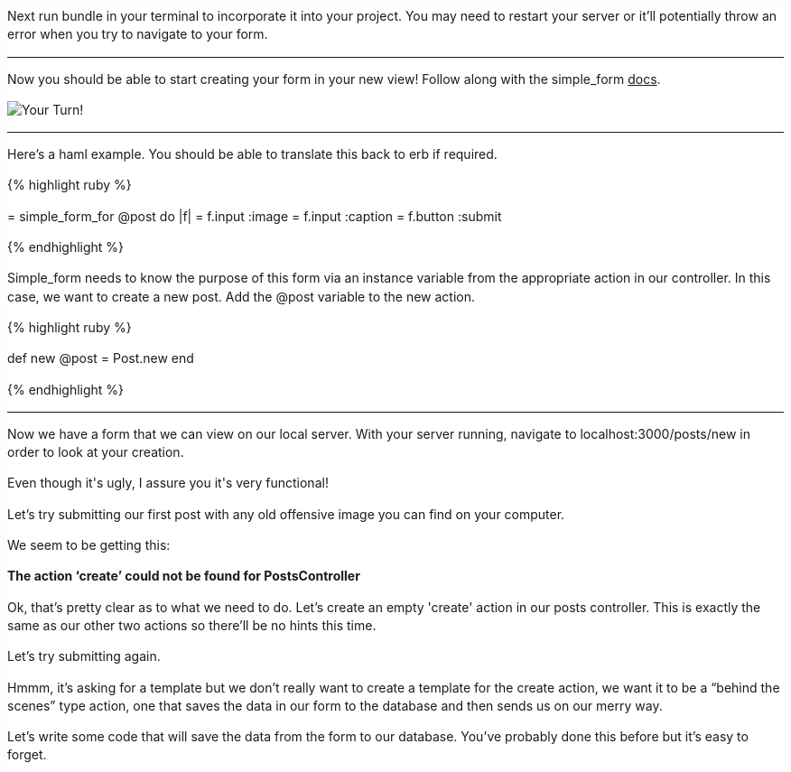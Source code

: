Next run bundle in your terminal to incorporate it into your project. You may need to restart your server or it’ll potentially throw an error when you try to navigate to your form.

___

Now you should be able to start creating your form in your new view!  Follow along with the simple\_form [docs](http://github.com/plataformatec/simple_form).

![Your Turn!](/content/images/2015/06/YourTurn-1.png)

___

Here’s a haml example.  You should be able to translate this back to erb if required.

{% highlight ruby %}

= simple_form_for @post do |f|
  = f.input :image
  = f.input :caption
  = f.button :submit

{% endhighlight %}

Simple\_form needs to know the purpose of this form via an instance variable from the appropriate action in our controller.  In this case, we want to create a new post.   Add the @post variable to the new action.

{% highlight ruby %}

def new
  @post = Post.new
end

{% endhighlight %}

___

Now we have a form that we can view on our local server.  With your server running, navigate to localhost:3000/posts/new in order to look at your creation.  

Even though it's ugly, I assure you it's very functional!
 
Let’s try submitting our first post with any old offensive image you can find on your computer. 

We seem to be getting this:

**The action ‘create’ could not be found for PostsController**

Ok, that’s pretty clear as to what we need to do.  Let’s create an empty 'create' action in our posts controller.  This is exactly the same as our other two actions so there’ll be no hints this time.

Let’s try submitting again.

Hmmm, it’s asking for a template but we don’t really want to create a template for the create action, we want it to be a “behind the scenes” type action, one that saves the data in our form to the database and then sends us on our merry way.  

Let’s write some code that will save the data from the form to our database.  You’ve probably done this before but it’s easy to forget.
